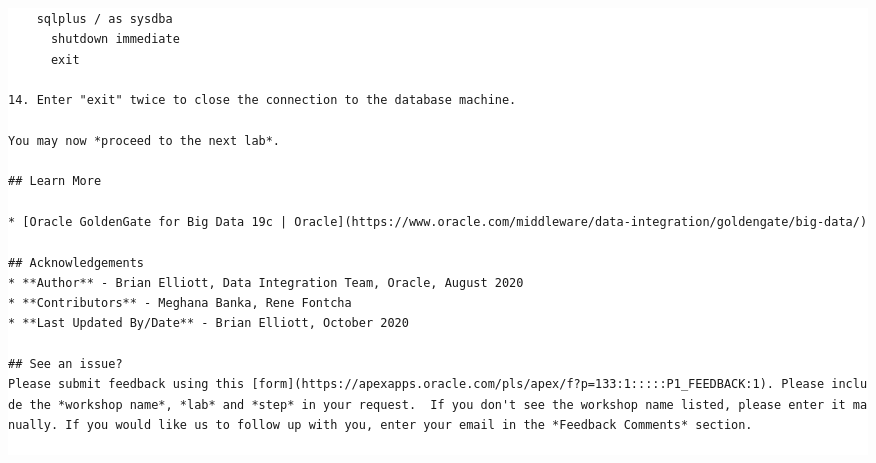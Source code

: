 ````
    sqlplus / as sysdba
	  shutdown immediate
	  exit

14. Enter "exit" twice to close the connection to the database machine.

You may now *proceed to the next lab*.

## Learn More

* [Oracle GoldenGate for Big Data 19c | Oracle](https://www.oracle.com/middleware/data-integration/goldengate/big-data/)

## Acknowledgements
* **Author** - Brian Elliott, Data Integration Team, Oracle, August 2020
* **Contributors** - Meghana Banka, Rene Fontcha
* **Last Updated By/Date** - Brian Elliott, October 2020

## See an issue?
Please submit feedback using this [form](https://apexapps.oracle.com/pls/apex/f?p=133:1:::::P1_FEEDBACK:1). Please include the *workshop name*, *lab* and *step* in your request.  If you don't see the workshop name listed, please enter it manually. If you would like us to follow up with you, enter your email in the *Feedback Comments* section.

